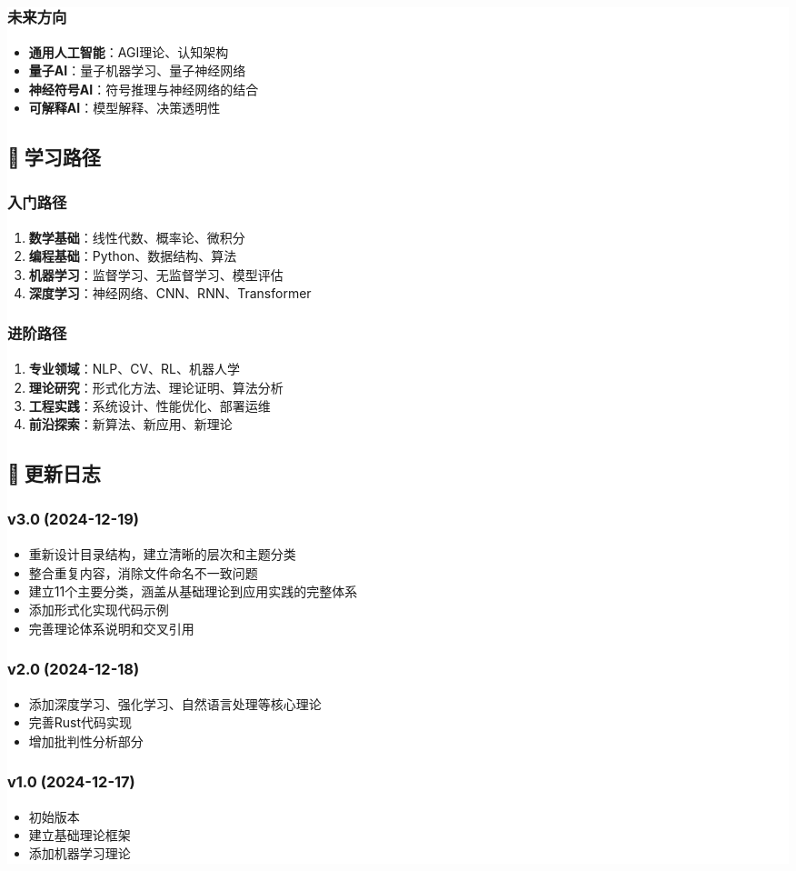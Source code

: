 ### 未来方向

- **通用人工智能**：AGI理论、认知架构
- **量子AI**：量子机器学习、量子神经网络
- **神经符号AI**：符号推理与神经网络的结合
- **可解释AI**：模型解释、决策透明性

## 🎯 学习路径

### 入门路径

1. **数学基础**：线性代数、概率论、微积分
2. **编程基础**：Python、数据结构、算法
3. **机器学习**：监督学习、无监督学习、模型评估
4. **深度学习**：神经网络、CNN、RNN、Transformer

### 进阶路径

1. **专业领域**：NLP、CV、RL、机器人学
2. **理论研究**：形式化方法、理论证明、算法分析
3. **工程实践**：系统设计、性能优化、部署运维
4. **前沿探索**：新算法、新应用、新理论

## 📝 更新日志

### v3.0 (2024-12-19)

- 重新设计目录结构，建立清晰的层次和主题分类
- 整合重复内容，消除文件命名不一致问题
- 建立11个主要分类，涵盖从基础理论到应用实践的完整体系
- 添加形式化实现代码示例
- 完善理论体系说明和交叉引用

### v2.0 (2024-12-18)

- 添加深度学习、强化学习、自然语言处理等核心理论
- 完善Rust代码实现
- 增加批判性分析部分

### v1.0 (2024-12-17)

- 初始版本
- 建立基础理论框架
- 添加机器学习理论
